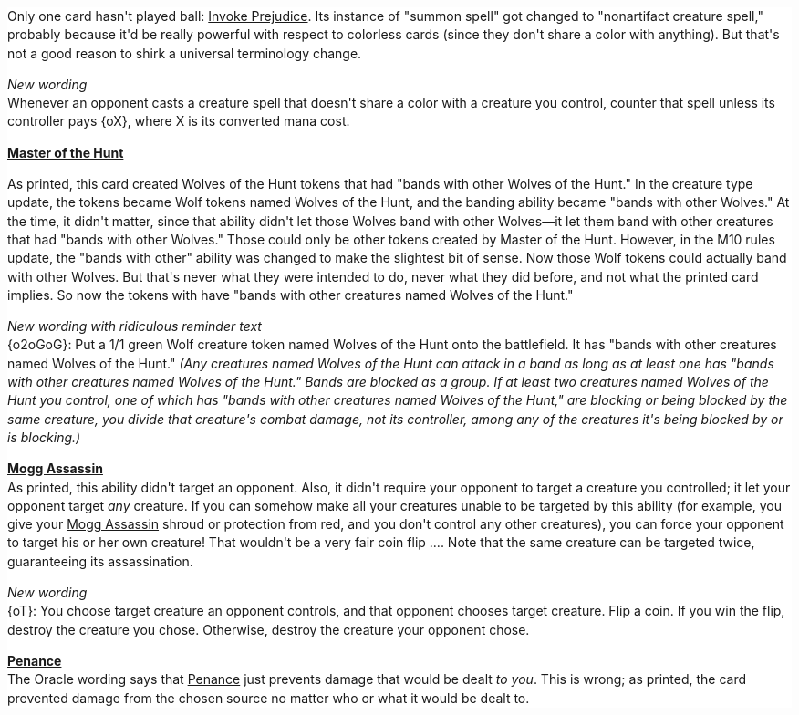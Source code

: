 
Only one card hasn't played ball: [Invoke Prejudice](http://gatherer.wizards.com/Pages/Card/Details.aspx?name=Invoke+Prejudice). Its instance of "summon spell" got changed to "nonartifact creature spell," probably because it'd be really powerful with respect to colorless cards (since they don't share a color with anything). But that's not a good reason to shirk a universal terminology change.


*New wording*  
 Whenever an opponent casts a creature spell that doesn't share a color with a creature you control, counter that spell unless its controller pays {oX}, where X is its converted mana cost.


**[Master of the Hunt](http://gatherer.wizards.com/Pages/Card/Details.aspx?name=Master+of+the+Hunt)**


As printed, this card created Wolves of the Hunt tokens that had "bands with other Wolves of the Hunt." In the creature type update, the tokens became Wolf tokens named Wolves of the Hunt, and the banding ability became "bands with other Wolves." At the time, it didn't matter, since that ability didn't let those Wolves band with other Wolves—it let them band with other creatures that had "bands with other Wolves." Those could only be other tokens created by Master of the Hunt. However, in the M10 rules update, the "bands with other" ability was changed to make the slightest bit of sense. Now those Wolf tokens could actually band with other Wolves. But that's never what they were intended to do, never what they did before, and not what the printed card implies. So now the tokens with have "bands with other creatures named Wolves of the Hunt."


*New wording with ridiculous reminder text*  
 {o2oGoG}: Put a 1/1 green Wolf creature token named Wolves of the Hunt onto the battlefield. It has "bands with other creatures named Wolves of the Hunt." *(Any creatures named Wolves of the Hunt can attack in a band as long as at least one has "bands with other creatures named Wolves of the Hunt." Bands are blocked as a group. If at least two creatures named Wolves of the Hunt you control, one of which has "bands with other creatures named Wolves of the Hunt," are blocking or being blocked by the same creature, you divide that creature's combat damage, not its controller, among any of the creatures it's being blocked by or is blocking.)*


**[Mogg Assassin](http://gatherer.wizards.com/Pages/Card/Details.aspx?name=Mogg+Assassin)**  
 As printed, this ability didn't target an opponent. Also, it didn't require your opponent to target a creature you controlled; it let your opponent target *any* creature. If you can somehow make all your creatures unable to be targeted by this ability (for example, you give your [Mogg Assassin](http://gatherer.wizards.com/Pages/Card/Details.aspx?name=Mogg+Assassin) shroud or protection from red, and you don't control any other creatures), you can force your opponent to target his or her own creature! That wouldn't be a very fair coin flip .... Note that the same creature can be targeted twice, guaranteeing its assassination.


*New wording*   
 {oT}: You choose target creature an opponent controls, and that opponent chooses target creature. Flip a coin. If you win the flip, destroy the creature you chose. Otherwise, destroy the creature your opponent chose.


**[Penance](http://gatherer.wizards.com/Pages/Card/Details.aspx?name=Penance)**  
 The Oracle wording says that [Penance](http://gatherer.wizards.com/Pages/Card/Details.aspx?name=Penance) just prevents damage that would be dealt *to you*. This is wrong; as printed, the card prevented damage from the chosen source no matter who or what it would be dealt to.
